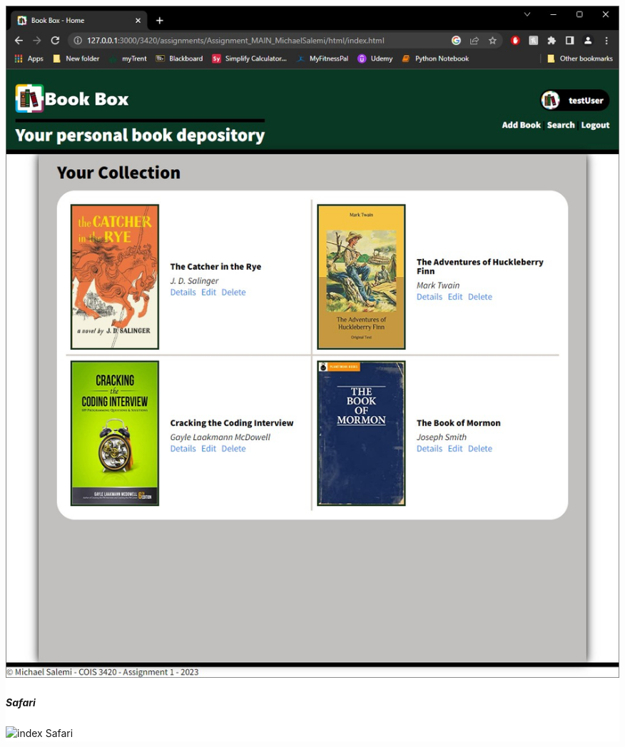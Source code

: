 ![index Chrome](./images/screenshot_css/chrome/index_chrome.jpg)

##### Safari
![index Safari](./images/screenshot_css/safari/index_safari.jpg)
